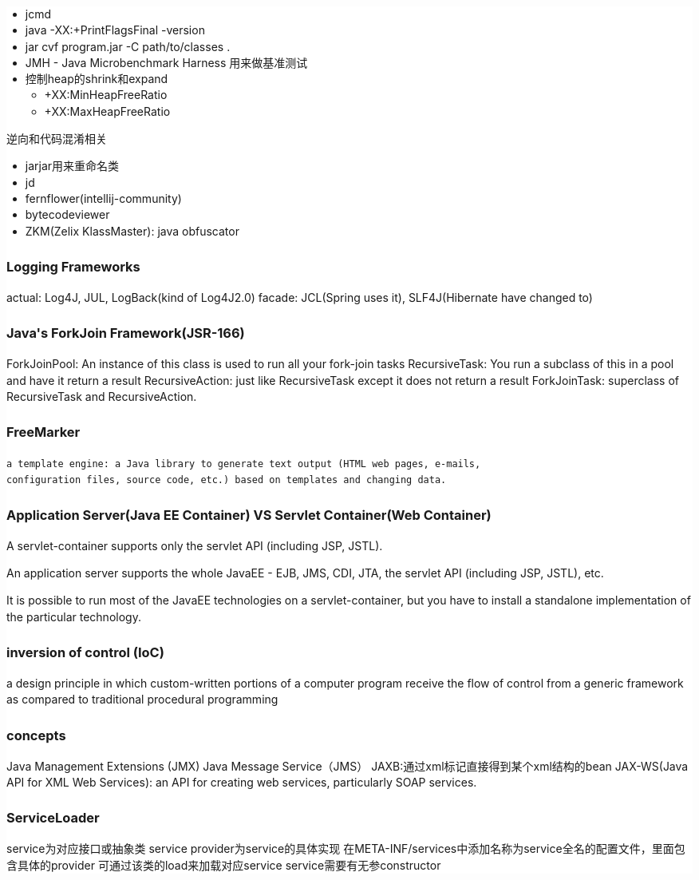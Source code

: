 - jcmd
- java -XX:+PrintFlagsFinal -version
- jar cvf program.jar -C path/to/classes .
- JMH - Java Microbenchmark Harness 用来做基准测试
- 控制heap的shrink和expand
    - +XX:MinHeapFreeRatio
    - +XX:MaxHeapFreeRatio

逆向和代码混淆相关
- jarjar用来重命名类
- jd
- fernflower(intellij-community)
- bytecodeviewer
- ZKM(Zelix KlassMaster): java obfuscator

### Logging Frameworks
actual: Log4J, JUL, LogBack(kind of Log4J2.0)
facade: JCL(Spring uses it), SLF4J(Hibernate have changed to)

### Java's ForkJoin Framework(JSR-166)
ForkJoinPool: An instance of this class is used to run all your fork-join tasks
RecursiveTask<V>: You run a subclass of this in a pool and have it return a result
RecursiveAction: just like RecursiveTask except it does not return a result
ForkJoinTask<V>: superclass of RecursiveTask<V> and RecursiveAction.

### FreeMarker
    a template engine: a Java library to generate text output (HTML web pages, e-mails,
    configuration files, source code, etc.) based on templates and changing data.

### Application Server(Java EE Container) VS Servlet Container(Web Container)
A servlet-container supports only the servlet API (including JSP, JSTL).

An application server supports the whole JavaEE - EJB, JMS, CDI, JTA, the servlet API (including JSP, JSTL), etc.

It is possible to run most of the JavaEE technologies on a servlet-container, but you have to install a standalone implementation of the particular technology.

### inversion of control (IoC)
a design principle in which custom-written portions of a computer program receive the flow of control from a generic framework as compared to traditional procedural programming

### concepts
Java Management Extensions (JMX)
Java Message Service（JMS）
JAXB:通过xml标记直接得到某个xml结构的bean
JAX-WS(Java API for XML Web Services): an API for creating web services, particularly SOAP services.

### ServiceLoader
service为对应接口或抽象类
service provider为service的具体实现
在META-INF/services中添加名称为service全名的配置文件，里面包含具体的provider
    可通过该类的load来加载对应service
service需要有无参constructor
